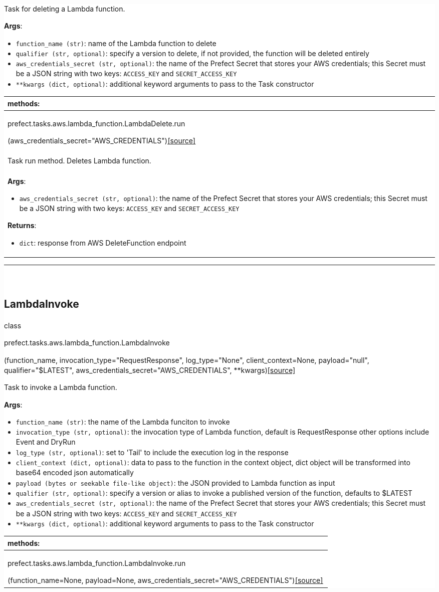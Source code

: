 Task for deleting a Lambda function.

**Args**:     <ul class="args"><li class="args">`function_name (str)`: name of the Lambda function to delete     </li><li class="args">`qualifier (str, optional)`: specify a version to delete, if not         provided, the function will be deleted entirely     </li><li class="args">`aws_credentials_secret (str, optional)`: the name of the Prefect Secret         that stores your AWS credentials; this Secret must be a JSON string         with two keys: `ACCESS_KEY` and `SECRET_ACCESS_KEY`     </li><li class="args">`**kwargs (dict, optional)`: additional keyword arguments to pass to the         Task constructor</li></ul>

|methods: &nbsp;&nbsp;&nbsp;&nbsp;&nbsp;&nbsp;&nbsp;&nbsp;&nbsp;&nbsp;&nbsp;&nbsp;&nbsp;&nbsp;&nbsp;&nbsp;&nbsp;&nbsp;&nbsp;&nbsp;&nbsp;&nbsp;&nbsp;&nbsp;&nbsp;&nbsp;&nbsp;&nbsp;&nbsp;&nbsp;&nbsp;&nbsp;&nbsp;&nbsp;&nbsp;&nbsp;&nbsp;&nbsp;&nbsp;&nbsp;&nbsp;&nbsp;&nbsp;&nbsp;&nbsp;&nbsp;&nbsp;&nbsp;&nbsp;&nbsp;&nbsp;&nbsp;&nbsp;&nbsp;&nbsp;&nbsp;&nbsp;&nbsp;&nbsp;&nbsp;&nbsp;&nbsp;&nbsp;&nbsp;&nbsp;&nbsp;&nbsp;&nbsp;&nbsp;&nbsp;&nbsp;&nbsp;&nbsp;&nbsp;&nbsp;&nbsp;&nbsp;&nbsp;&nbsp;&nbsp;&nbsp;&nbsp;&nbsp;&nbsp;&nbsp;&nbsp;&nbsp;&nbsp;&nbsp;&nbsp;&nbsp;&nbsp;&nbsp;&nbsp;&nbsp;&nbsp;&nbsp;&nbsp;&nbsp;&nbsp;&nbsp;&nbsp;&nbsp;&nbsp;&nbsp;&nbsp;&nbsp;&nbsp;&nbsp;&nbsp;&nbsp;&nbsp;&nbsp;&nbsp;&nbsp;&nbsp;&nbsp;&nbsp;&nbsp;&nbsp;&nbsp;&nbsp;&nbsp;&nbsp;&nbsp;&nbsp;&nbsp;&nbsp;&nbsp;&nbsp;&nbsp;&nbsp;&nbsp;&nbsp;&nbsp;&nbsp;&nbsp;&nbsp;&nbsp;&nbsp;&nbsp;&nbsp;&nbsp;&nbsp;&nbsp;&nbsp;&nbsp;&nbsp;&nbsp;&nbsp;|
|:----|
 | <div class='method-sig' id='prefect-tasks-aws-lambda-function-lambdadelete-run'><p class="prefect-class">prefect.tasks.aws.lambda_function.LambdaDelete.run</p>(aws_credentials_secret="AWS_CREDENTIALS")<span class="source"><a href="https://github.com/PrefectHQ/prefect/blob/master/src/prefect/tasks/aws/lambda_function.py#L191">[source]</a></span></div>
<p class="methods">Task run method. Deletes Lambda function.<br><br>**Args**:     <ul class="args"><li class="args">`aws_credentials_secret (str, optional)`: the name of the Prefect Secret         that stores your AWS credentials; this Secret must be a JSON string         with two keys: `ACCESS_KEY` and `SECRET_ACCESS_KEY`</li></ul>**Returns**:     <ul class="args"><li class="args">`dict`: response from AWS DeleteFunction endpoint</li></ul></p>|

---
<br>

 ## LambdaInvoke
 <div class='class-sig' id='prefect-tasks-aws-lambda-function-lambdainvoke'><p class="prefect-sig">class </p><p class="prefect-class">prefect.tasks.aws.lambda_function.LambdaInvoke</p>(function_name, invocation_type="RequestResponse", log_type="None", client_context=None, payload="null", qualifier="$LATEST", aws_credentials_secret="AWS_CREDENTIALS", **kwargs)<span class="source"><a href="https://github.com/PrefectHQ/prefect/blob/master/src/prefect/tasks/aws/lambda_function.py#L226">[source]</a></span></div>

Task to invoke a Lambda function.

**Args**:     <ul class="args"><li class="args">`function_name (str)`: the name of the Lambda funciton to invoke     </li><li class="args">`invocation_type (str, optional)`: the invocation type of Lambda         function, default is RequestResponse other options include         Event and DryRun     </li><li class="args">`log_type (str, optional)`: set to 'Tail' to include the execution         log in the response     </li><li class="args">`client_context (dict, optional)`: data to pass to the function in the         context object, dict object will be transformed into base64 encoded         json automatically     </li><li class="args">`payload (bytes or seekable file-like object)`: the JSON provided to         Lambda function as input     </li><li class="args">`qualifier (str, optional)`: specify a version or alias to invoke a         published version of the function, defaults to $LATEST     </li><li class="args">`aws_credentials_secret (str, optional)`: the name of the Prefect Secret         that stores your AWS credentials; this Secret must be a JSON string         with two keys: `ACCESS_KEY` and `SECRET_ACCESS_KEY`     </li><li class="args">`**kwargs (dict, optional)`: additional keyword arguments to pass to the         Task constructor</li></ul>

|methods: &nbsp;&nbsp;&nbsp;&nbsp;&nbsp;&nbsp;&nbsp;&nbsp;&nbsp;&nbsp;&nbsp;&nbsp;&nbsp;&nbsp;&nbsp;&nbsp;&nbsp;&nbsp;&nbsp;&nbsp;&nbsp;&nbsp;&nbsp;&nbsp;&nbsp;&nbsp;&nbsp;&nbsp;&nbsp;&nbsp;&nbsp;&nbsp;&nbsp;&nbsp;&nbsp;&nbsp;&nbsp;&nbsp;&nbsp;&nbsp;&nbsp;&nbsp;&nbsp;&nbsp;&nbsp;&nbsp;&nbsp;&nbsp;&nbsp;&nbsp;&nbsp;&nbsp;&nbsp;&nbsp;&nbsp;&nbsp;&nbsp;&nbsp;&nbsp;&nbsp;&nbsp;&nbsp;&nbsp;&nbsp;&nbsp;&nbsp;&nbsp;&nbsp;&nbsp;&nbsp;&nbsp;&nbsp;&nbsp;&nbsp;&nbsp;&nbsp;&nbsp;&nbsp;&nbsp;&nbsp;&nbsp;&nbsp;&nbsp;&nbsp;&nbsp;&nbsp;&nbsp;&nbsp;&nbsp;&nbsp;&nbsp;&nbsp;&nbsp;&nbsp;&nbsp;&nbsp;&nbsp;&nbsp;&nbsp;&nbsp;&nbsp;&nbsp;&nbsp;&nbsp;&nbsp;&nbsp;&nbsp;&nbsp;&nbsp;&nbsp;&nbsp;&nbsp;&nbsp;&nbsp;&nbsp;&nbsp;&nbsp;&nbsp;&nbsp;&nbsp;&nbsp;&nbsp;&nbsp;&nbsp;&nbsp;&nbsp;&nbsp;&nbsp;&nbsp;&nbsp;&nbsp;&nbsp;&nbsp;&nbsp;&nbsp;&nbsp;&nbsp;&nbsp;&nbsp;&nbsp;&nbsp;&nbsp;&nbsp;&nbsp;&nbsp;&nbsp;&nbsp;&nbsp;&nbsp;&nbsp;|
|:----|
 | <div class='method-sig' id='prefect-tasks-aws-lambda-function-lambdainvoke-run'><p class="prefect-class">prefect.tasks.aws.lambda_function.LambdaInvoke.run</p>(function_name=None, payload=None, aws_credentials_secret="AWS_CREDENTIALS")<span class="source"><a href="https://github.com/PrefectHQ/prefect/blob/master/src/prefect/tasks/aws/lambda_function.py#L292">[source]</a></span></div>